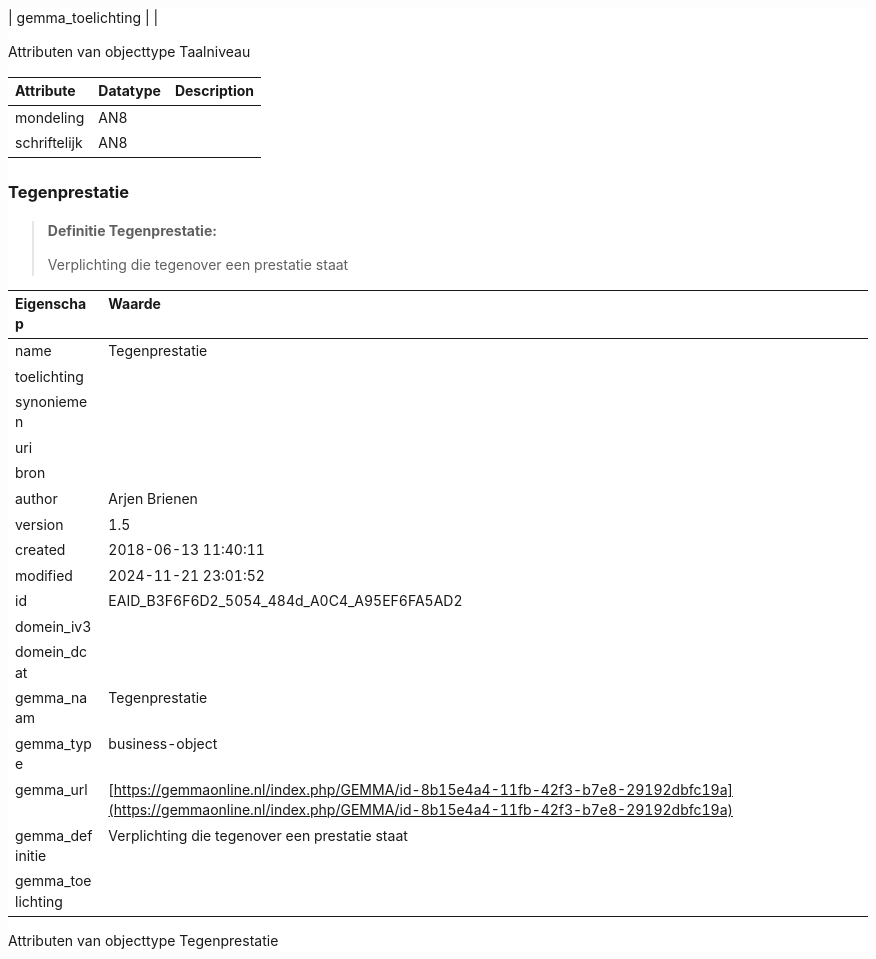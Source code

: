 | gemma_toelichting |  |


Attributen van objecttype Taalniveau

| Attribute | Datatype | Description |
| :--- | :--- | :--- |
| mondeling | AN8 |  |
| schriftelijk | AN8 |  |




### Tegenprestatie
> **Definitie Tegenprestatie:** 
>
> Verplichting die tegenover een prestatie staat

| Eigenschap | Waarde |
| :--- | :------ |
| name | Tegenprestatie |
| toelichting |  |
| synoniemen |  |
| uri |  |
| bron |  |
| author | Arjen Brienen |
| version | 1.5 |
| created | 2018-06-13 11:40:11 |
| modified | 2024-11-21 23:01:52 |
| id | EAID_B3F6F6D2_5054_484d_A0C4_A95EF6FA5AD2 |
| domein_iv3 |  |
| domein_dcat |  |
| gemma_naam | Tegenprestatie |
| gemma_type | business-object |
| gemma_url | [https://gemmaonline.nl/index.php/GEMMA/id-8b15e4a4-11fb-42f3-b7e8-29192dbfc19a](https://gemmaonline.nl/index.php/GEMMA/id-8b15e4a4-11fb-42f3-b7e8-29192dbfc19a) |
| gemma_definitie | Verplichting die tegenover een prestatie staat |
| gemma_toelichting |  |


Attributen van objecttype Tegenprestatie
